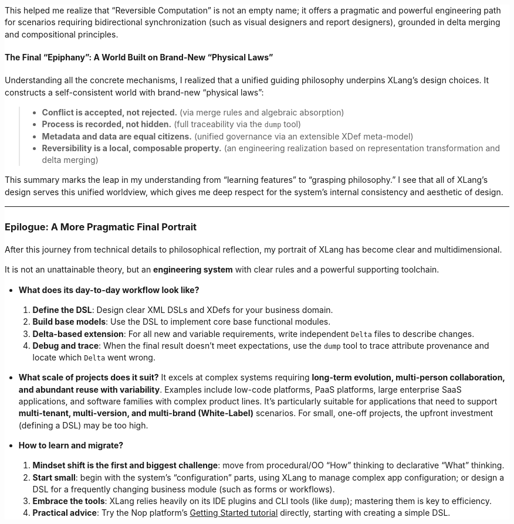This helped me realize that “Reversible Computation” is not an empty name; it offers a pragmatic and powerful engineering path for scenarios requiring bidirectional synchronization (such as visual designers and report designers), grounded in delta merging and compositional principles.

#### **The Final “Epiphany”: A World Built on Brand-New “Physical Laws”**
Understanding all the concrete mechanisms, I realized that a unified guiding philosophy underpins XLang’s design choices. It constructs a self-consistent world with brand-new “physical laws”:

> *   **Conflict is accepted, not rejected.** (via merge rules and algebraic absorption)
> *   **Process is recorded, not hidden.** (full traceability via the `dump` tool)
> *   **Metadata and data are equal citizens.** (unified governance via an extensible XDef meta-model)
> *   **Reversibility is a local, composable property.** (an engineering realization based on representation transformation and delta merging)

This summary marks the leap in my understanding from “learning features” to “grasping philosophy.” I see that all of XLang’s design serves this unified worldview, which gives me deep respect for the system’s internal consistency and aesthetic of design.

---

### **Epilogue: A More Pragmatic Final Portrait**

After this journey from technical details to philosophical reflection, my portrait of XLang has become clear and multidimensional.

It is not an unattainable theory, but an **engineering system** with clear rules and a powerful supporting toolchain.

*   **What does its day-to-day workflow look like?**
    1.  **Define the DSL**: Design clear XML DSLs and XDefs for your business domain.
    2.  **Build base models**: Use the DSL to implement core base functional modules.
    3.  **Delta-based extension**: For all new and variable requirements, write independent `Delta` files to describe changes.
    4.  **Debug and trace**: When the final result doesn’t meet expectations, use the `dump` tool to trace attribute provenance and locate which `Delta` went wrong.

*   **What scale of projects does it suit?**
    It excels at complex systems requiring **long-term evolution, multi-person collaboration, and abundant reuse with variability**. Examples include low-code platforms, PaaS platforms, large enterprise SaaS applications, and software families with complex product lines. It’s particularly suitable for applications that need to support **multi-tenant, multi-version, and multi-brand (White-Label)** scenarios. For small, one-off projects, the upfront investment (defining a DSL) may be too high.

*   **How to learn and migrate?**
    1.  **Mindset shift is the first and biggest challenge**: move from procedural/OO “How” thinking to declarative “What” thinking.
    2.  **Start small**: begin with the system’s “configuration” parts, using XLang to manage complex app configuration; or design a DSL for a frequently changing business module (such as forms or workflows).
    3.  **Embrace the tools**: XLang relies heavily on its IDE plugins and CLI tools (like `dump`); mastering them is key to efficiency.
    4.  **Practical advice**: Try the Nop platform’s [Getting Started tutorial](https://gitee.com/canonical-entropy/nop-entropy/blob/master/docs/tutorial/tutorial.md) directly, starting with creating a simple DSL.
